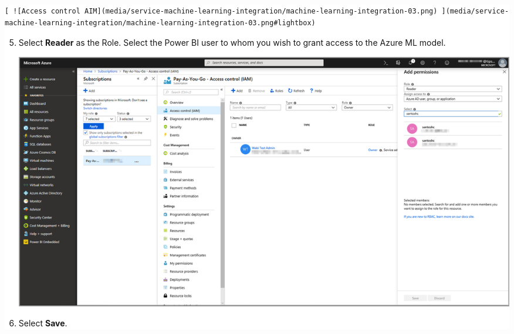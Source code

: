     [ ![Access control AIM](media/service-machine-learning-integration/machine-learning-integration-03.png) ](media/service-machine-learning-integration/machine-learning-integration-03.png#lightbox)

5. Select **Reader** as the Role. Select the Power BI user to whom you wish to grant access to the Azure ML model.

    [ ![Select Reader as the role](media/service-machine-learning-integration/machine-learning-integration-04.png) ](media/service-machine-learning-integration/machine-learning-integration-04.png#lightbox)

6. Select **Save**.

